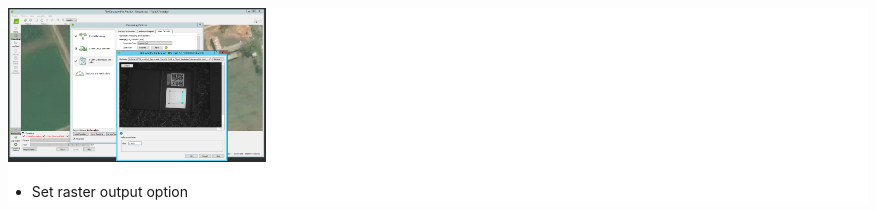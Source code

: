 <img src="stitching_rededge/10-calibration one by one.png" width="30%"/>

- Set raster output option
